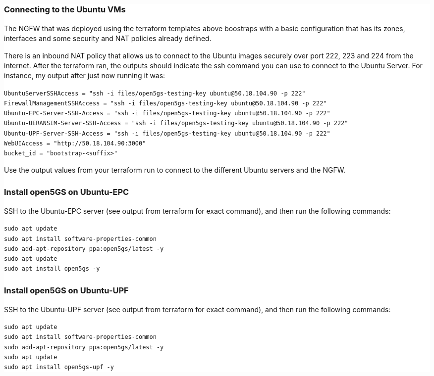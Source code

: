 

### Connecting to the Ubuntu VMs

The NGFW that was deployed using the terraform templates above boostraps with a basic configuration that has its zones, interfaces and some security and NAT policies already defined.

There is an inbound NAT policy that allows us to connect to the Ubuntu images securely over port 222, 223 and 224 from the internet.  After the terraform ran, the outputs should indicate the ssh command you can use to connect to the Ubuntu Server.  For instance, my output after just now running it was:


```
UbuntuServerSSHAccess = "ssh -i files/open5gs-testing-key ubuntu@50.18.104.90 -p 222"
FirewallManagementSSHAccess = "ssh -i files/open5gs-testing-key ubuntu@50.18.104.90 -p 222"
Ubuntu-EPC-Server-SSH-Access = "ssh -i files/open5gs-testing-key ubuntu@50.18.104.90 -p 222"
Ubuntu-UERANSIM-Server-SSH-Access = "ssh -i files/open5gs-testing-key ubuntu@50.18.104.90 -p 222"
Ubuntu-UPF-Server-SSH-Access = "ssh -i files/open5gs-testing-key ubuntu@50.18.104.90 -p 222"
WebUIAccess = "http://50.18.104.90:3000"
bucket_id = "bootstrap-<suffix>"

```


Use the output values from your terraform run to connect to the different Ubuntu servers and the NGFW.


### Install open5GS on Ubuntu-EPC

SSH to the Ubuntu-EPC server (see output from terraform for exact command), and then run the following commands:


```
sudo apt update
sudo apt install software-properties-common
sudo add-apt-repository ppa:open5gs/latest -y
sudo apt update
sudo apt install open5gs -y
```



### Install open5GS on Ubuntu-UPF

SSH to the Ubuntu-UPF server (see output from terraform for exact command), and then run the following commands:


```
sudo apt update
sudo apt install software-properties-common
sudo add-apt-repository ppa:open5gs/latest -y
sudo apt update
sudo apt install open5gs-upf -y
```
